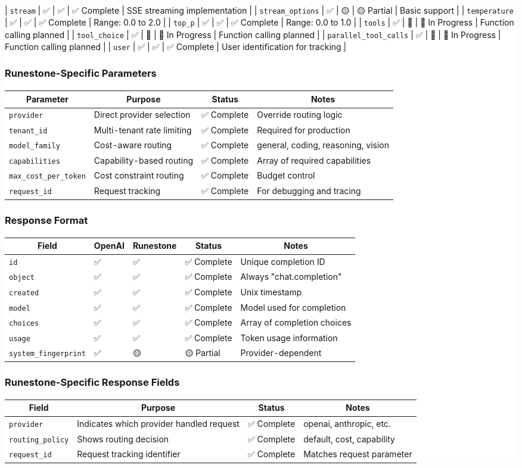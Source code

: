 | `stream` | ✅ | ✅ | ✅ Complete | SSE streaming implementation |
| `stream_options` | ✅ | 🟡 | 🟡 Partial | Basic support |
| `temperature` | ✅ | ✅ | ✅ Complete | Range: 0.0 to 2.0 |
| `top_p` | ✅ | ✅ | ✅ Complete | Range: 0.0 to 1.0 |
| `tools` | ✅ | 🔄 | 🔄 In Progress | Function calling planned |
| `tool_choice` | ✅ | 🔄 | 🔄 In Progress | Function calling planned |
| `parallel_tool_calls` | ✅ | 🔄 | 🔄 In Progress | Function calling planned |
| `user` | ✅ | ✅ | ✅ Complete | User identification for tracking |

### Runestone-Specific Parameters

| Parameter | Purpose | Status | Notes |
|-----------|---------|---------|-------|
| `provider` | Direct provider selection | ✅ Complete | Override routing logic |
| `tenant_id` | Multi-tenant rate limiting | ✅ Complete | Required for production |
| `model_family` | Cost-aware routing | ✅ Complete | general, coding, reasoning, vision |
| `capabilities` | Capability-based routing | ✅ Complete | Array of required capabilities |
| `max_cost_per_token` | Cost constraint routing | ✅ Complete | Budget control |
| `request_id` | Request tracking | ✅ Complete | For debugging and tracing |

### Response Format

| Field | OpenAI | Runestone | Status | Notes |
|-------|--------|-----------|---------|-------|
| `id` | ✅ | ✅ | ✅ Complete | Unique completion ID |
| `object` | ✅ | ✅ | ✅ Complete | Always "chat.completion" |
| `created` | ✅ | ✅ | ✅ Complete | Unix timestamp |
| `model` | ✅ | ✅ | ✅ Complete | Model used for completion |
| `choices` | ✅ | ✅ | ✅ Complete | Array of completion choices |
| `usage` | ✅ | ✅ | ✅ Complete | Token usage information |
| `system_fingerprint` | ✅ | 🟡 | 🟡 Partial | Provider-dependent |

### Runestone-Specific Response Fields

| Field | Purpose | Status | Notes |
|-------|---------|---------|-------|
| `provider` | Indicates which provider handled request | ✅ Complete | openai, anthropic, etc. |
| `routing_policy` | Shows routing decision | ✅ Complete | default, cost, capability |
| `request_id` | Request tracking identifier | ✅ Complete | Matches request parameter |
